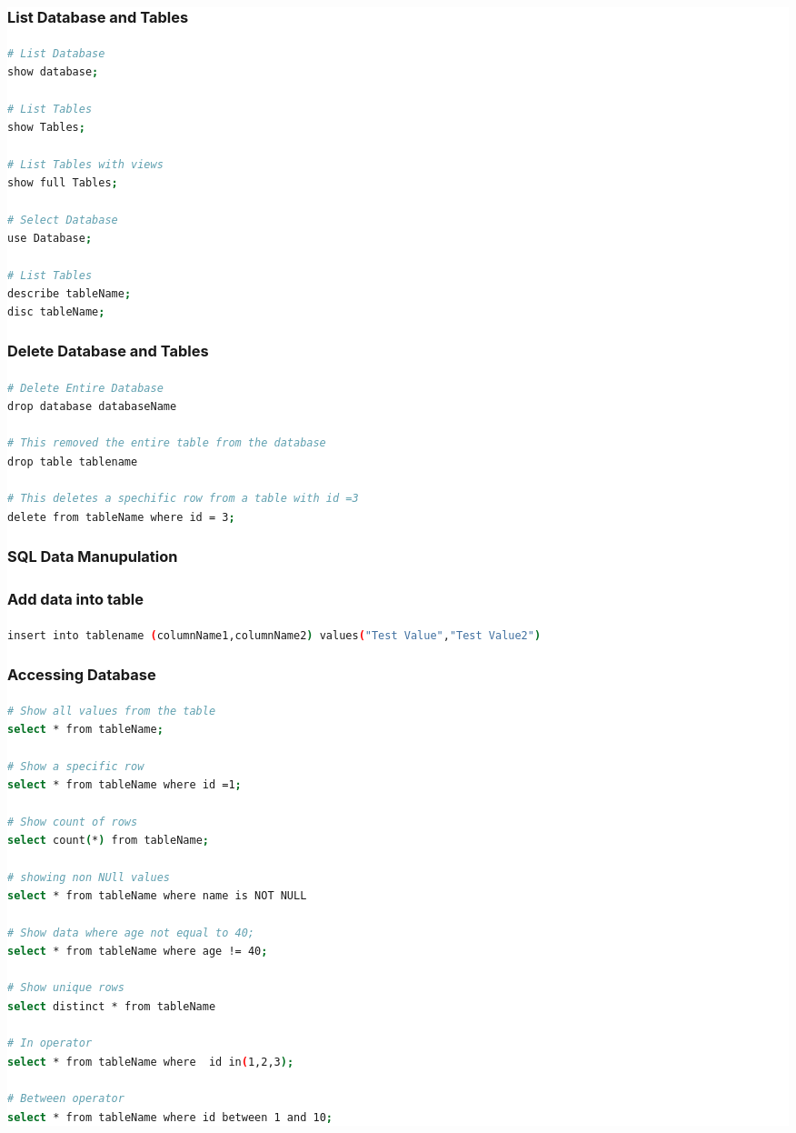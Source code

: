 ### List Database and Tables
```bash
# List Database
show database;

# List Tables
show Tables;

# List Tables with views
show full Tables;

# Select Database
use Database;

# List Tables
describe tableName;
disc tableName;
```

### Delete Database and Tables 
```bash
# Delete Entire Database
drop database databaseName

# This removed the entire table from the database
drop table tablename 

# This deletes a spechific row from a table with id =3
delete from tableName where id = 3;
```


### SQL Data Manupulation

### Add data into table
```bash
insert into tablename (columnName1,columnName2) values("Test Value","Test Value2")
```

### Accessing Database
```bash
# Show all values from the table
select * from tableName;

# Show a specific row
select * from tableName where id =1;

# Show count of rows
select count(*) from tableName;

# showing non NUll values
select * from tableName where name is NOT NULL

# Show data where age not equal to 40;
select * from tableName where age != 40;

# Show unique rows
select distinct * from tableName 

# In operator
select * from tableName where  id in(1,2,3);

# Between operator
select * from tableName where id between 1 and 10;
```